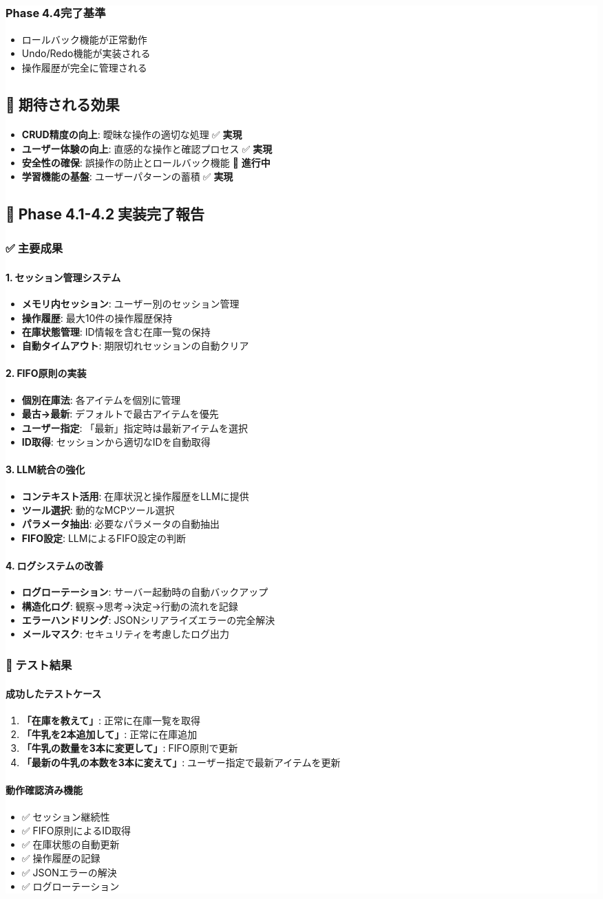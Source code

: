 ### **Phase 4.4完了基準**
- ロールバック機能が正常動作
- Undo/Redo機能が実装される
- 操作履歴が完全に管理される

## 🚀 期待される効果

- **CRUD精度の向上**: 曖昧な操作の適切な処理 ✅ **実現**
- **ユーザー体験の向上**: 直感的な操作と確認プロセス ✅ **実現**
- **安全性の確保**: 誤操作の防止とロールバック機能 🔄 **進行中**
- **学習機能の基盤**: ユーザーパターンの蓄積 ✅ **実現**

## 🎉 **Phase 4.1-4.2 実装完了報告**

### **✅ 主要成果**

#### **1. セッション管理システム**
- **メモリ内セッション**: ユーザー別のセッション管理
- **操作履歴**: 最大10件の操作履歴保持
- **在庫状態管理**: ID情報を含む在庫一覧の保持
- **自動タイムアウト**: 期限切れセッションの自動クリア

#### **2. FIFO原則の実装**
- **個別在庫法**: 各アイテムを個別に管理
- **最古→最新**: デフォルトで最古アイテムを優先
- **ユーザー指定**: 「最新」指定時は最新アイテムを選択
- **ID取得**: セッションから適切なIDを自動取得

#### **3. LLM統合の強化**
- **コンテキスト活用**: 在庫状況と操作履歴をLLMに提供
- **ツール選択**: 動的なMCPツール選択
- **パラメータ抽出**: 必要なパラメータの自動抽出
- **FIFO設定**: LLMによるFIFO設定の判断

#### **4. ログシステムの改善**
- **ログローテーション**: サーバー起動時の自動バックアップ
- **構造化ログ**: 観察→思考→決定→行動の流れを記録
- **エラーハンドリング**: JSONシリアライズエラーの完全解決
- **メールマスク**: セキュリティを考慮したログ出力

### **🧪 テスト結果**

#### **成功したテストケース**
1. **「在庫を教えて」**: 正常に在庫一覧を取得
2. **「牛乳を2本追加して」**: 正常に在庫追加
3. **「牛乳の数量を3本に変更して」**: FIFO原則で更新
4. **「最新の牛乳の本数を3本に変えて」**: ユーザー指定で最新アイテムを更新

#### **動作確認済み機能**
- ✅ セッション継続性
- ✅ FIFO原則によるID取得
- ✅ 在庫状態の自動更新
- ✅ 操作履歴の記録
- ✅ JSONエラーの解決
- ✅ ログローテーション

